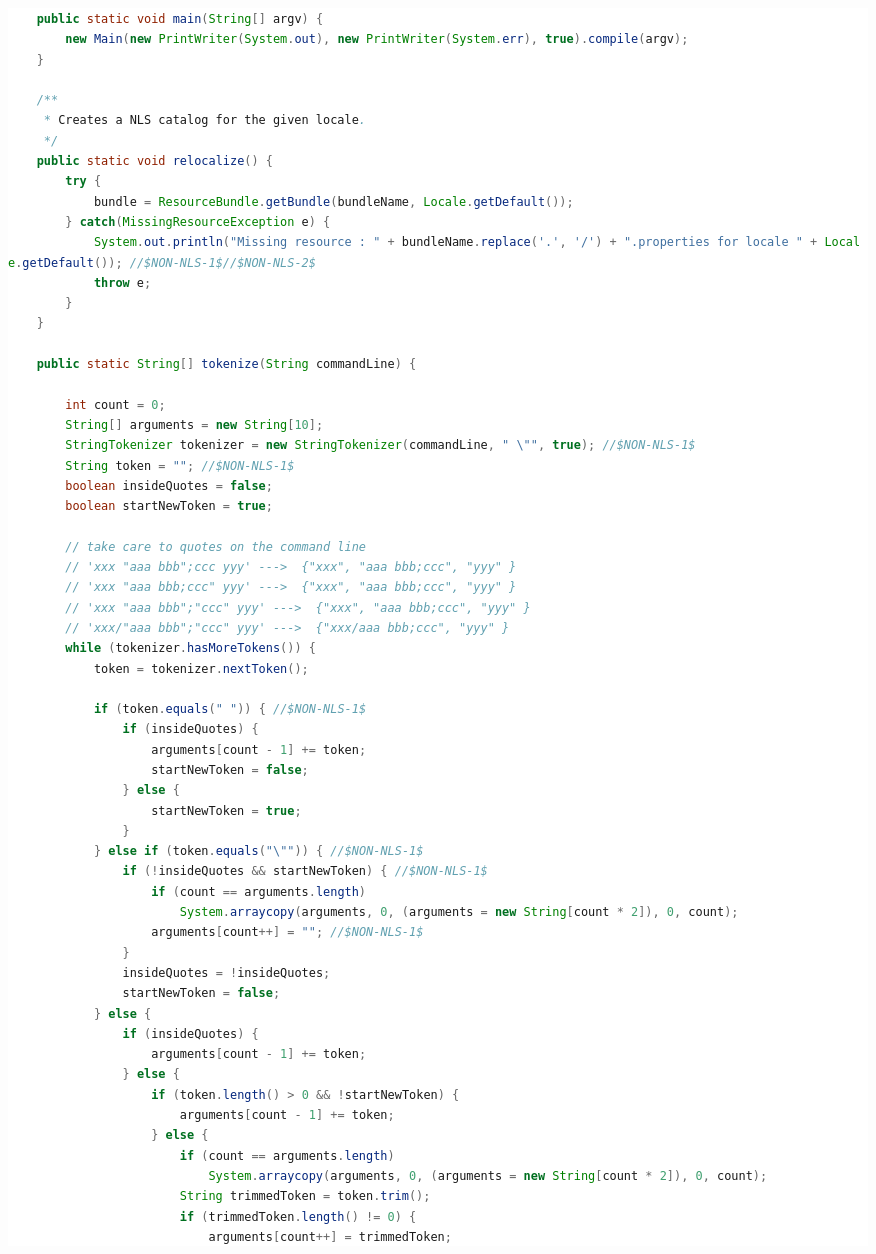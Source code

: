```java
	public static void main(String[] argv) {
		new Main(new PrintWriter(System.out), new PrintWriter(System.err), true).compile(argv);
	}

	/**
	 * Creates a NLS catalog for the given locale.
	 */
	public static void relocalize() {
		try {
			bundle = ResourceBundle.getBundle(bundleName, Locale.getDefault());
		} catch(MissingResourceException e) {
			System.out.println("Missing resource : " + bundleName.replace('.', '/') + ".properties for locale " + Locale.getDefault()); //$NON-NLS-1$//$NON-NLS-2$
			throw e;
		}
	}

	public static String[] tokenize(String commandLine) {

		int count = 0;
		String[] arguments = new String[10];
		StringTokenizer tokenizer = new StringTokenizer(commandLine, " \"", true); //$NON-NLS-1$
		String token = ""; //$NON-NLS-1$
		boolean insideQuotes = false;
		boolean startNewToken = true;

		// take care to quotes on the command line
		// 'xxx "aaa bbb";ccc yyy' --->  {"xxx", "aaa bbb;ccc", "yyy" }
		// 'xxx "aaa bbb;ccc" yyy' --->  {"xxx", "aaa bbb;ccc", "yyy" }
		// 'xxx "aaa bbb";"ccc" yyy' --->  {"xxx", "aaa bbb;ccc", "yyy" }
		// 'xxx/"aaa bbb";"ccc" yyy' --->  {"xxx/aaa bbb;ccc", "yyy" }
		while (tokenizer.hasMoreTokens()) {
			token = tokenizer.nextToken();

			if (token.equals(" ")) { //$NON-NLS-1$
				if (insideQuotes) {
					arguments[count - 1] += token;
					startNewToken = false;
				} else {
					startNewToken = true;
				}
			} else if (token.equals("\"")) { //$NON-NLS-1$
				if (!insideQuotes && startNewToken) { //$NON-NLS-1$
					if (count == arguments.length)
						System.arraycopy(arguments, 0, (arguments = new String[count * 2]), 0, count);
					arguments[count++] = ""; //$NON-NLS-1$
				}
				insideQuotes = !insideQuotes;
				startNewToken = false;
			} else {
				if (insideQuotes) {
					arguments[count - 1] += token;
				} else {
					if (token.length() > 0 && !startNewToken) {
						arguments[count - 1] += token;
					} else {
						if (count == arguments.length)
							System.arraycopy(arguments, 0, (arguments = new String[count * 2]), 0, count);
						String trimmedToken = token.trim();
						if (trimmedToken.length() != 0) {
							arguments[count++] = trimmedToken;
```